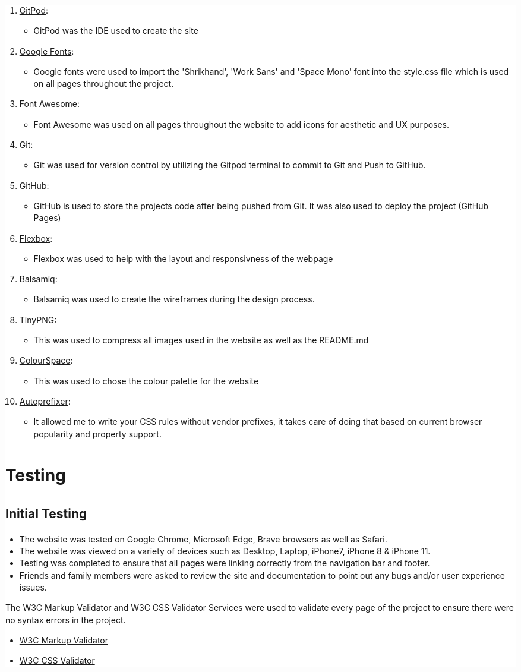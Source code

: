 1. [GitPod](https://www.gitpod.io/):
    * GitPod was the IDE used to create the site

2. [Google Fonts](https://fonts.google.com/):
    * Google fonts were used to import the 'Shrikhand', 'Work Sans' and 'Space Mono' font into the style.css file which is used on all pages throughout the project.

3. [Font Awesome](https://fontawesome.com/):
    * Font Awesome was used on all pages throughout the website to add icons for aesthetic and UX purposes.

4. [Git](https://git-scm.com/):
    * Git was used for version control by utilizing the Gitpod terminal to commit to Git and Push to GitHub.

5. [GitHub](https://github.com/):
    * GitHub is used to store the projects code after being pushed from Git. It was also used to deploy the project (GitHub Pages)

6. [Flexbox](https://css-tricks.com/snippets/css/a-guide-to-flexbox/):
    * Flexbox was used to help with the layout and responsivness of the webpage

7. [Balsamiq](https://balsamiq.com/):
    * Balsamiq was used to create the wireframes during the design process.

8. [TinyPNG](https://tinypng.com/):
    * This was used to compress all images used in the website as well as the README.md

9. [ColourSpace](https://mycolor.space/):
    * This was used to chose the colour palette for the website

10. [Autoprefixer](https://autoprefixer.github.io/):
    * It allowed me to write your CSS rules without vendor prefixes, it takes care of doing that based on current browser popularity and property support.


# Testing 

## Initial Testing

* The website was tested on Google Chrome, Microsoft Edge, Brave browsers as well as Safari.
* The website was viewed on a variety of devices such as Desktop, Laptop, iPhone7, iPhone 8 & iPhone 11.
* Testing was completed to ensure that all pages were linking correctly from the navigation bar and footer.
* Friends and family members were asked to review the site and documentation to point out any bugs and/or user experience issues.

The W3C Markup Validator and W3C CSS Validator Services were used to validate every page of the project to ensure there were no syntax errors in the project.

- [W3C Markup Validator](https://validator.w3.org/#validate_by_input)


- [W3C CSS Validator](https://jigsaw.w3.org/css-validator/)
